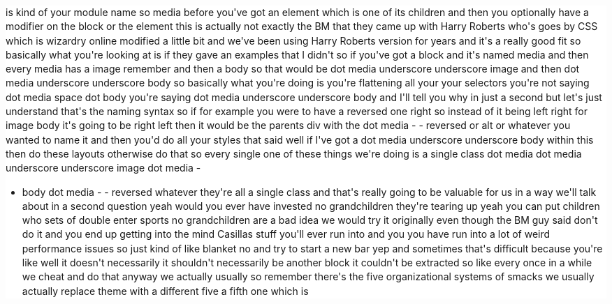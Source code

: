 is kind of your module name so media
before you've got an element which is
one of its children and then you
optionally have a modifier on the block
or the element this is actually not
exactly the BM that they came up with
Harry Roberts who's goes by CSS which is
wizardry online modified a little bit
and we've been using Harry Roberts
version for years and it's a really good
fit so basically what you're looking at
is if they gave an examples that I
didn't so if you've got a block and it's
named media and then every media has a
image remember and then a body so that
would be dot media underscore underscore
image
and then dot media underscore underscore
body so basically what you're doing is
you're flattening all your your
selectors you're not saying dot media
space dot body
you're saying dot media underscore
underscore body and I'll tell you why in
just a second but let's just understand
that's the naming syntax so if for
example you were to have a reversed one
right so instead of it being left right
for image body it's going to be right
left then it would be the parents div
with the dot media - - reversed or alt
or whatever you wanted to name it and
then you'd do all your styles that said
well if I've got a dot media underscore
underscore body within this then do
these layouts otherwise do that so every
single one of these things we're doing
is a single class dot media dot media
underscore underscore image dot media -
- body dot media - - reversed whatever
they're all a single class and that's
really going to be valuable for us in a
way we'll talk about in a second
question yeah would you ever have
invested no grandchildren they're
tearing up yeah you can put children who
sets of double enter sports no
grandchildren are a bad idea we would
try it originally even though the BM guy
said don't do it and you end up getting
into the mind Casillas stuff you'll ever
run into and you you have run into a lot
of weird performance issues so just kind
of like blanket no and try to start a
new bar yep and sometimes that's
difficult because you're like well it
doesn't necessarily it shouldn't
necessarily be another block it couldn't
be extracted so like every once in a
while we cheat and do that anyway we
actually usually so remember there's the
five organizational systems of smacks we
usually actually replace theme with a
different five a fifth one which is